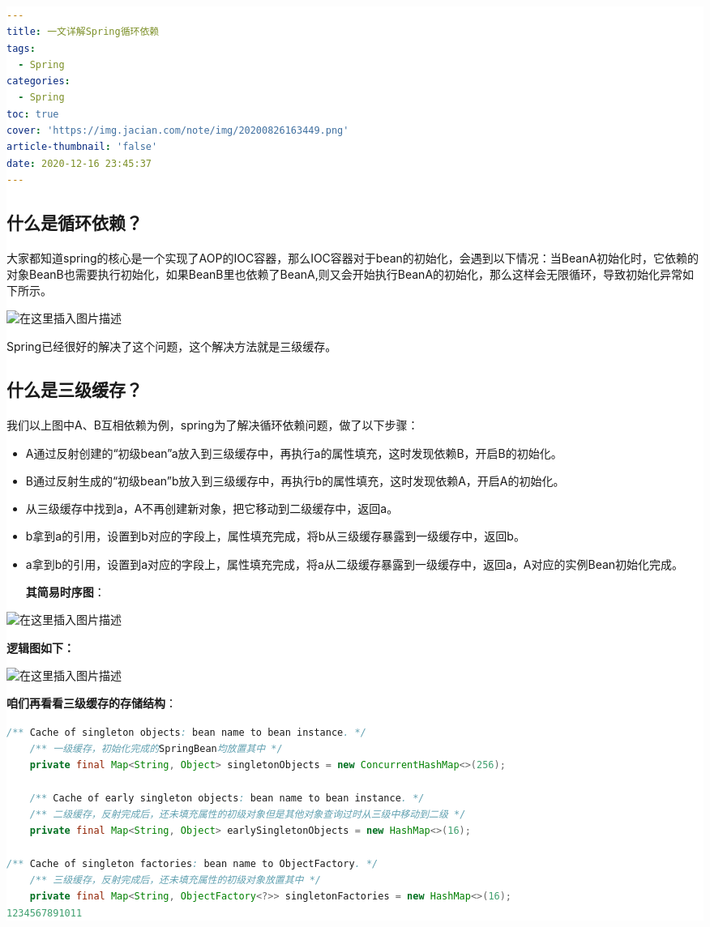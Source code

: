 ```yaml
---
title: 一文详解Spring循环依赖
tags:
  - Spring
categories:
  - Spring
toc: true
cover: 'https://img.jacian.com/note/img/20200826163449.png'
article-thumbnail: 'false'
date: 2020-12-16 23:45:37
---
```


## 什么是循环依赖？

大家都知道spring的核心是一个实现了AOP的IOC容器，那么IOC容器对于bean的初始化，会遇到以下情况：当BeanA初始化时，它依赖的对象BeanB也需要执行初始化，如果BeanB里也依赖了BeanA,则又会开始执行BeanA的初始化，那么这样会无限循环，导致初始化异常如下所示。


![在这里插入图片描述](https://img-blog.csdnimg.cn/20201206003911766.jpg?x-oss-process=image/watermark,type_ZmFuZ3poZW5naGVpdGk,shadow_10,text_aHR0cHM6Ly9ibG9nLmNzZG4ubmV0L2tzaXNu,size_16,color_FFFFFF,t_70#pic_center)

Spring已经很好的解决了这个问题，这个解决方法就是三级缓存。

## 什么是三级缓存？

我们以上图中A、B互相依赖为例，spring为了解决循环依赖问题，做了以下步骤：

- A通过反射创建的“初级bean”a放入到三级缓存中，再执行a的属性填充，这时发现依赖B，开启B的初始化。

- B通过反射生成的“初级bean”b放入到三级缓存中，再执行b的属性填充，这时发现依赖A，开启A的初始化。

- 从三级缓存中找到a，A不再创建新对象，把它移动到二级缓存中，返回a。

- b拿到a的引用，设置到b对应的字段上，属性填充完成，将b从三级缓存暴露到一级缓存中，返回b。

- a拿到b的引用，设置到a对应的字段上，属性填充完成，将a从二级缓存暴露到一级缓存中，返回a，A对应的实例Bean初始化完成。

  **其简易时序图**：

![在这里插入图片描述](https://img.jacian.com/note/img/20201216234410.png)

**逻辑图如下：**

![在这里插入图片描述](https://img.jacian.com/note/img/20201216234418.jpeg)

**咱们再看看三级缓存的存储结构**：

```java
/** Cache of singleton objects: bean name to bean instance. */
	/** 一级缓存，初始化完成的SpringBean均放置其中 */
	private final Map<String, Object> singletonObjects = new ConcurrentHashMap<>(256);

	/** Cache of early singleton objects: bean name to bean instance. */
	/** 二级缓存，反射完成后，还未填充属性的初级对象但是其他对象查询过时从三级中移动到二级 */
	private final Map<String, Object> earlySingletonObjects = new HashMap<>(16);

/** Cache of singleton factories: bean name to ObjectFactory. */
	/** 三级缓存，反射完成后，还未填充属性的初级对象放置其中 */
	private final Map<String, ObjectFactory<?>> singletonFactories = new HashMap<>(16);
1234567891011
```
